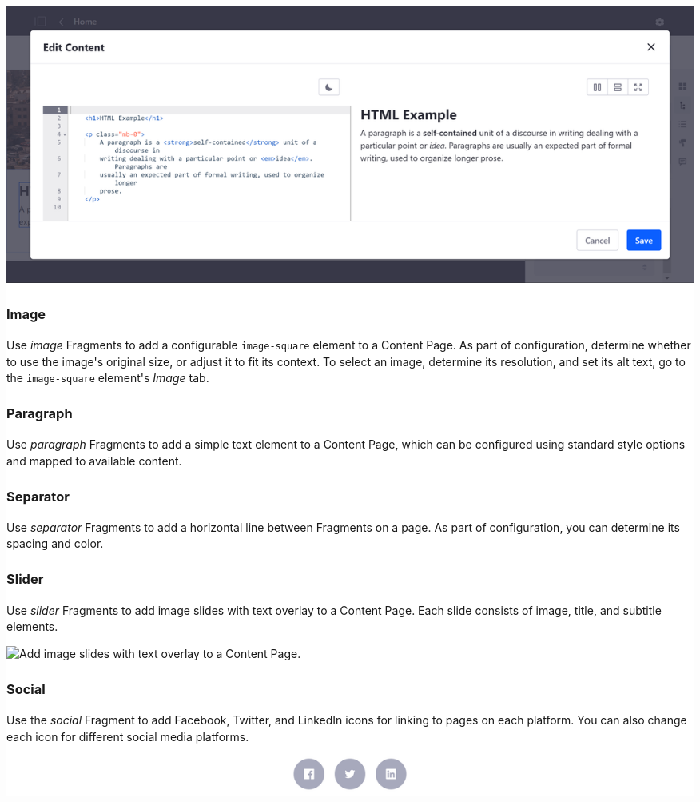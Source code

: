 ![Add editable HTML elements to a Content Page.](./page-fragments-user-interface-reference/images/06.png)

### Image

Use *image* Fragments to add a configurable `image-square` element to a Content Page. As part of configuration, determine whether to use the image's original size, or adjust it to fit its context. To select an image, determine its resolution, and set its alt text, go to the `image-square` element's *Image* tab.

### Paragraph

Use *paragraph* Fragments to add a simple text element to a Content Page, which can be configured using standard style options and mapped to available content.

### Separator

Use *separator* Fragments to add a horizontal line between Fragments on a page. As part of configuration, you can determine its spacing and color.

### Slider

Use *slider* Fragments to add image slides with text overlay to a Content Page. Each slide consists of image, title, and subtitle elements.

![Add image slides with text overlay to a Content Page.](./page-fragments-user-interface-reference/images/07.png)

### Social

Use the *social* Fragment to add Facebook, Twitter, and LinkedIn icons for linking to pages on each platform. You can also change each icon for different social media platforms.

![Add icon links for Facebook, Twitter, and LinkedIn to a Content Page.](./page-fragments-user-interface-reference/images/08.png)
